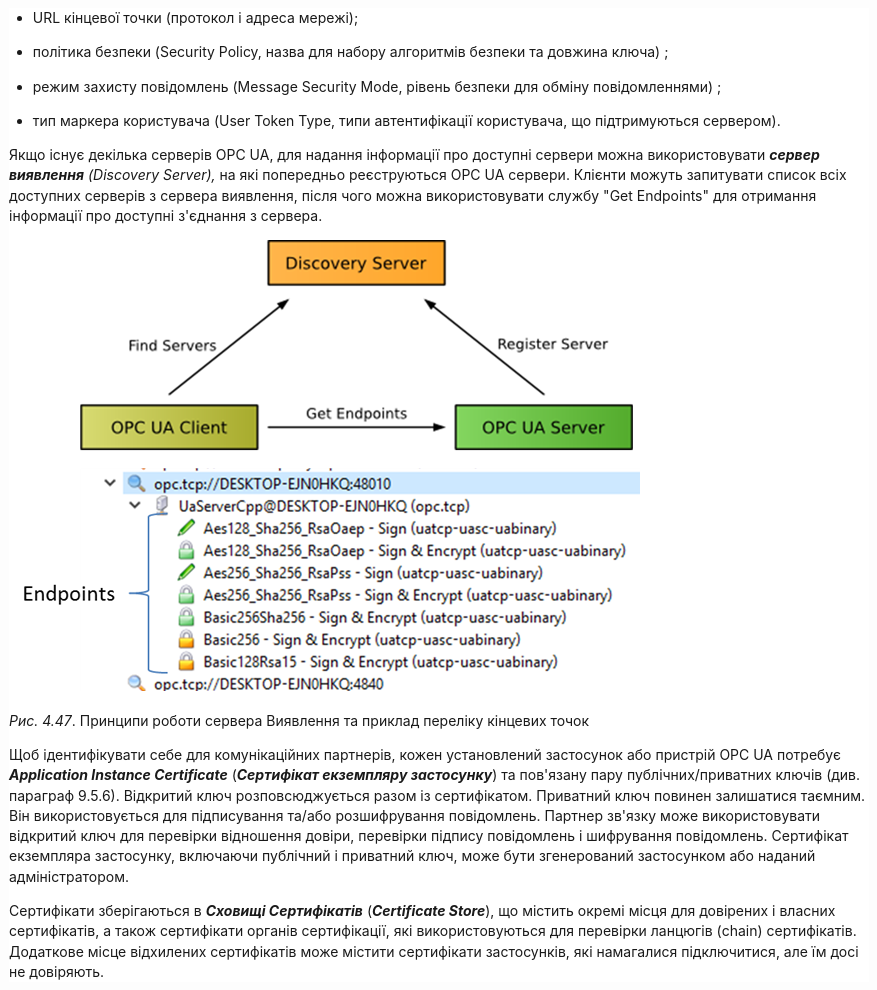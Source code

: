 - URL кінцевої точки (протокол і адреса мережі);

- політика безпеки (Security Policy, назва для набору алгоритмів безпеки та довжина ключа) ;

- режим захисту повідомлень (Message Security Mode, рівень безпеки для обміну повідомленнями) ;

- тип маркера користувача (User Token Type, типи автентифікації користувача, що підтримуються сервером).

Якщо існує декілька серверів OPC UA, для надання інформації про доступні сервери можна використовувати ***сервер виявлення*** *(Discovery Server),* на які попередньо реєструються OPC UA сервери. Клієнти можуть запитувати список всіх доступних серверів з сервера виявлення, після чого можна використовувати службу "Get Endpoints" для отримання інформації про доступні з'єднання з сервера.

![](media4/4_47.png) 

*Рис. 4.47*. Принципи роботи сервера Виявлення та приклад переліку кінцевих точок 

Щоб ідентифікувати себе для комунікаційних партнерів, кожен установлений застосунок або пристрій OPC UA потребує ***Application Instance Certificate*** (***Сертифікат екземпляру застосунку***) та пов'язану пару публічних/приватних ключів (див. параграф 9.5.6). Відкритий ключ розповсюджується разом із сертифікатом. Приватний ключ повинен залишатися таємним. Він використовується для підписування та/або розшифрування повідомлень. Партнер зв'язку може використовувати відкритий ключ для перевірки відношення довіри, перевірки підпису повідомлень і шифрування повідомлень. Сертифікат екземпляра застосунку, включаючи публічний і приватний ключ, може бути згенерований застосунком або наданий адміністратором.

Сертифікати зберігаються в ***Сховищі Сертифікатів*** (***Certificate Store***), що містить окремі місця для довірених і власних сертифікатів, а також сертифікати органів сертифікації, які використовуються для перевірки ланцюгів (chain) сертифікатів. Додаткове місце відхилених сертифікатів може містити сертифікати застосунків, які намагалися підключитися, але їм досі не довіряють.
